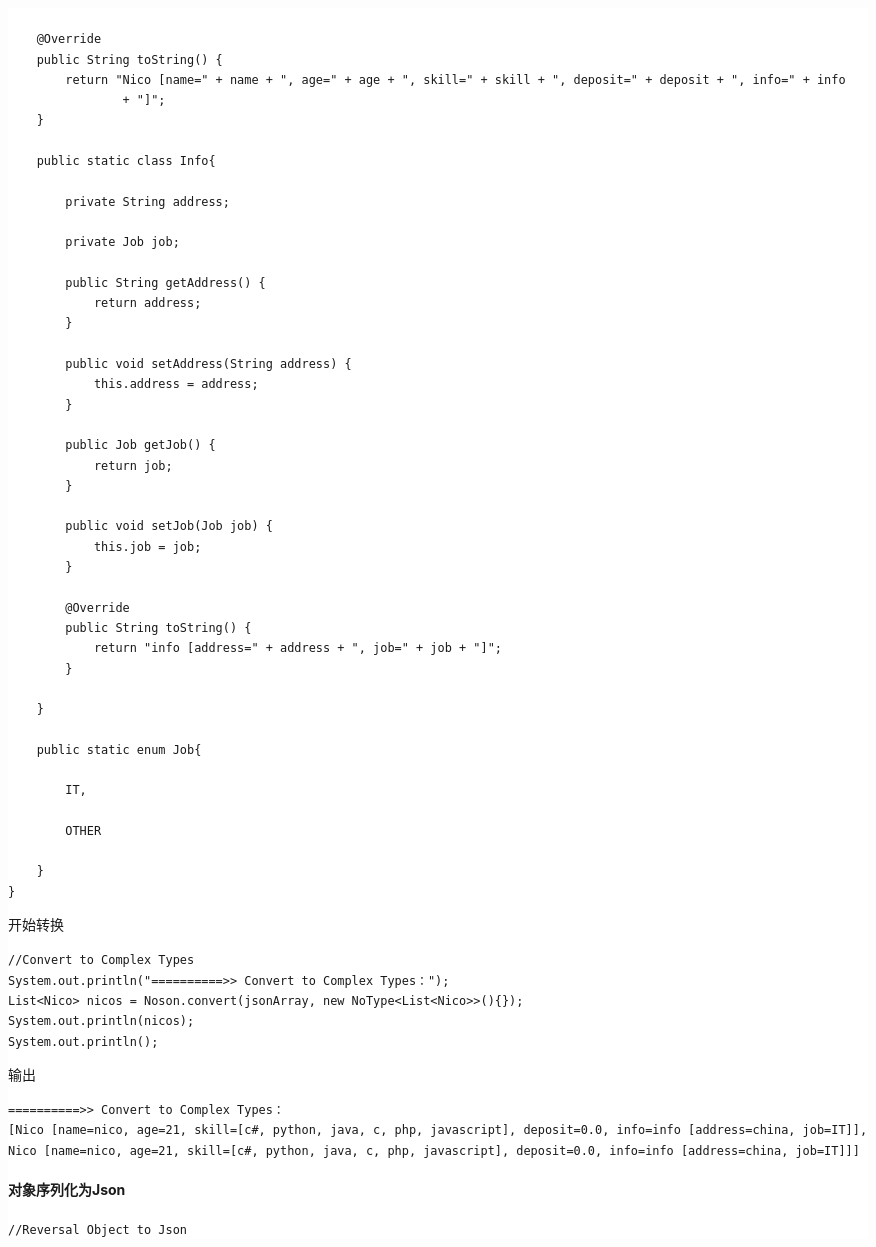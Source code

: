 ```
	
	@Override
	public String toString() {
		return "Nico [name=" + name + ", age=" + age + ", skill=" + skill + ", deposit=" + deposit + ", info=" + info
				+ "]";
	}

	public static class Info{
		
		private String address;
		
		private Job job;

		public String getAddress() {
			return address;
		}

		public void setAddress(String address) {
			this.address = address;
		}

		public Job getJob() {
			return job;
		}

		public void setJob(Job job) {
			this.job = job;
		}

		@Override
		public String toString() {
			return "info [address=" + address + ", job=" + job + "]";
		}
		
	}
	
	public static enum Job{
		
		IT,
		
		OTHER
		
	}
}
```
开始转换
```
//Convert to Complex Types
System.out.println("==========>> Convert to Complex Types：");
List<Nico> nicos = Noson.convert(jsonArray, new NoType<List<Nico>>(){});
System.out.println(nicos);
System.out.println();
```
输出
```
==========>> Convert to Complex Types：
[Nico [name=nico, age=21, skill=[c#, python, java, c, php, javascript], deposit=0.0, info=info [address=china, job=IT]], Nico [name=nico, age=21, skill=[c#, python, java, c, php, javascript], deposit=0.0, info=info [address=china, job=IT]]]
```
#### 对象序列化为Json
```
//Reversal Object to Json
```